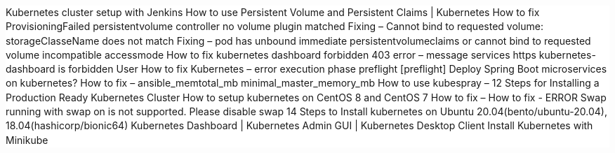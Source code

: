 Kubernetes cluster setup with Jenkins
How to use Persistent Volume and Persistent Claims | Kubernetes
How to fix ProvisioningFailed persistentvolume controller no volume plugin matched
Fixing – Cannot bind to requested volume: storageClasseName does not match
Fixing – pod has unbound immediate persistentvolumeclaims or cannot bind to requested volume incompatible accessmode
How to fix kubernetes dashboard forbidden 403 error – message services https kubernetes-dashboard is forbidden User
How to fix Kubernetes – error execution phase preflight [preflight]
Deploy Spring Boot microservices on kubernetes?
How to fix – ansible_memtotal_mb minimal_master_memory_mb
How to use kubespray – 12 Steps for Installing a Production Ready Kubernetes Cluster
How to setup kubernetes on CentOS 8 and CentOS 7
How to fix – How to fix - ERROR Swap running with swap on is not supported. Please disable swap
14 Steps to Install kubernetes on Ubuntu 20.04(bento/ubuntu-20.04), 18.04(hashicorp/bionic64)
Kubernetes Dashboard | Kubernetes Admin GUI | Kubernetes Desktop Client
Install Kubernetes with Minikube
